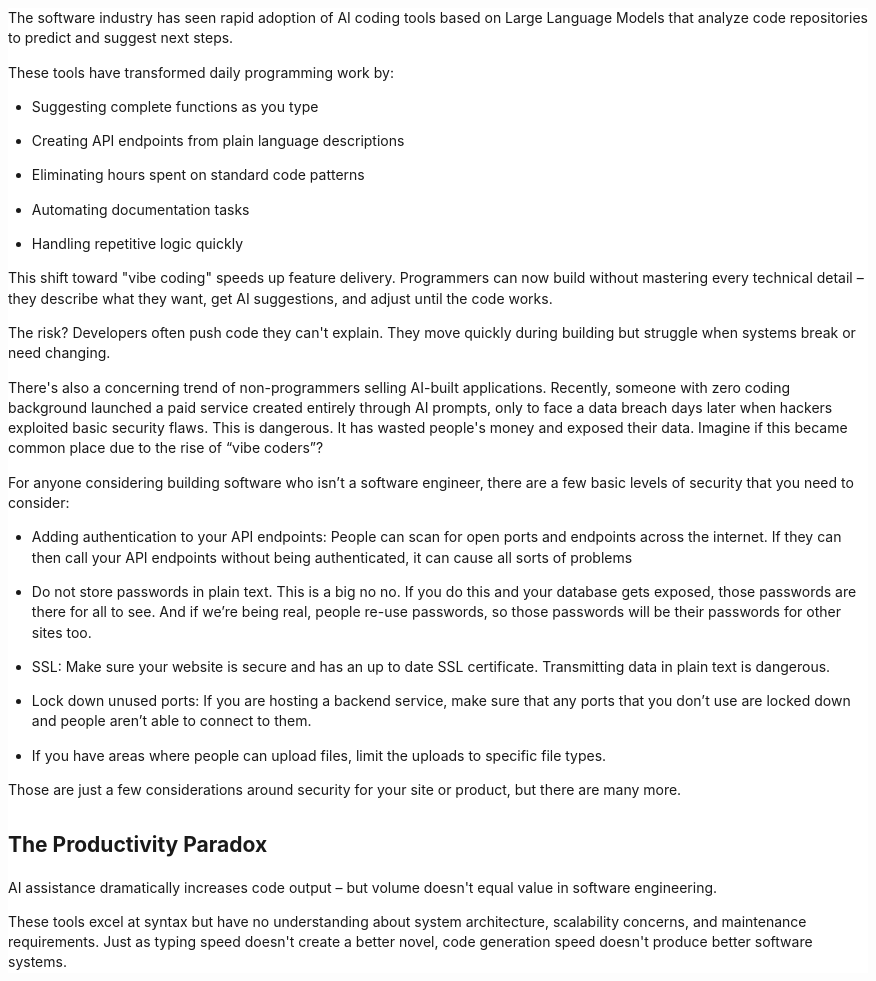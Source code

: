 The software industry has seen rapid adoption of AI coding tools based on Large Language Models that analyze code repositories to predict and suggest next steps.

These tools have transformed daily programming work by:

-   Suggesting complete functions as you type
    
-   Creating API endpoints from plain language descriptions
    
-   Eliminating hours spent on standard code patterns
    
-   Automating documentation tasks
    
-   Handling repetitive logic quickly
    

This shift toward "vibe coding" speeds up feature delivery. Programmers can now build without mastering every technical detail – they describe what they want, get AI suggestions, and adjust until the code works.

The risk? Developers often push code they can't explain. They move quickly during building but struggle when systems break or need changing.

There's also a concerning trend of non-programmers selling AI-built applications. Recently, someone with zero coding background launched a paid service created entirely through AI prompts, only to face a data breach days later when hackers exploited basic security flaws. This is dangerous. It has wasted people's money and exposed their data. Imagine if this became common place due to the rise of “vibe coders”?

For anyone considering building software who isn’t a software engineer, there are a few basic levels of security that you need to consider:

-   Adding authentication to your API endpoints: People can scan for open ports and endpoints across the internet. If they can then call your API endpoints without being authenticated, it can cause all sorts of problems
    
-   Do not store passwords in plain text. This is a big no no. If you do this and your database gets exposed, those passwords are there for all to see. And if we’re being real, people re-use passwords, so those passwords will be their passwords for other sites too.
    
-   SSL: Make sure your website is secure and has an up to date SSL certificate. Transmitting data in plain text is dangerous.
    
-   Lock down unused ports: If you are hosting a backend service, make sure that any ports that you don’t use are locked down and people aren’t able to connect to them.
    
-   If you have areas where people can upload files, limit the uploads to specific file types.
    

Those are just a few considerations around security for your site or product, but there are many more.

## **The Productivity Paradox**

AI assistance dramatically increases code output – but volume doesn't equal value in software engineering.

These tools excel at syntax but have no understanding about system architecture, scalability concerns, and maintenance requirements. Just as typing speed doesn't create a better novel, code generation speed doesn't produce better software systems.
